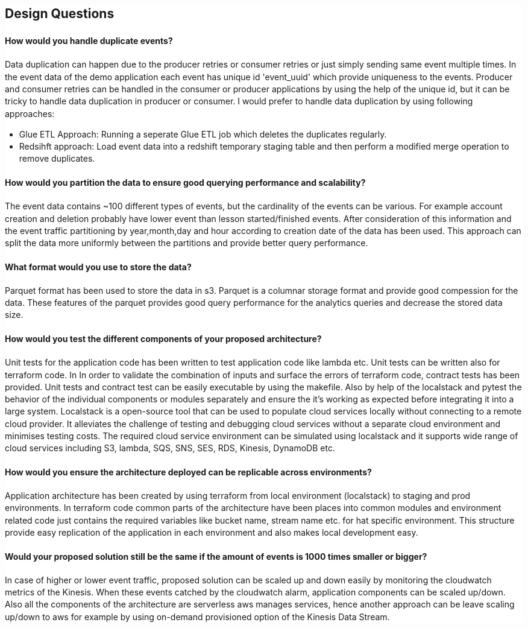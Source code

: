 
## Design Questions

#### How would you handle duplicate events?
Data duplication can happen due to the producer retries or consumer retries or just simply sending same event multiple times. In the event data of the demo application each event has unique id 'event_uuid' which provide uniqueness to the events. Producer and consumer retries can be handled in the consumer or producer applications by using the help of the unique id, but it can be tricky to handle data duplication in producer or consumer. I would prefer to handle data duplication by using following approaches:
* Glue ETL Approach: Running a seperate Glue ETL job which deletes the duplicates regularly.
* Redsihft approach: Load event data into a redshift temporary staging table and then perform a modified merge operation to remove duplicates. 

#### How would you partition the data to ensure good querying performance and scalability?
The event data contains ~100 different types of events, but the cardinality of the events can be various. For example account creation and deletion probably have lower event than lesson started/finished events. After consideration of this information and the event traffic partitioning by year,month,day and hour according to creation date of the data has been used. This approach can split the data more uniformly between the partitions and provide better query performance.

#### What format would you use to store the data?
Parquet format has been used to store the data in s3. Parquet is a columnar storage format and provide good compession for the data. These features of the parquet provides good query performance for the analytics queries and decrease the stored data size.

#### How would you test the different components of your proposed architecture?
Unit tests for the application code has been written to test application code like lambda etc. Unit tests can be written also for terraform code. In In order to validate the combination of inputs and surface the errors of terraform code, contract tests has been provided. Unit tests and contract test can be easily executable by using the makefile. Also by help of the localstack and pytest the behavior of the individual components or modules separately and ensure the it’s working as expected before integrating it into a large system. Localstack is a open-source tool that can be used to populate cloud services locally without connecting to a remote cloud provider. It alleviates the challenge of testing and debugging cloud services without a separate cloud environment and minimises testing costs. The required cloud service environment can be simulated using localstack and it supports wide range of cloud services including S3, lambda, SQS, SNS, SES, RDS, Kinesis, DynamoDB etc.

#### How would you ensure the architecture deployed can be replicable across environments?
Application architecture has been created by using terraform from local environment (localstack) to staging and prod environments. In terraform code common parts of the architecture have been places into common modules and environment related code just contains the required variables like bucket name, stream name etc. for hat specific environment. This structure provide easy replication of the application in each environment and also makes local development easy.

#### Would your proposed solution still be the same if the amount of events is 1000 times smaller or bigger?
In case of higher or lower event traffic, proposed solution can be scaled up and down easily by monitoring the cloudwatch metrics of the Kinesis. When these events catched by the cloudwatch alarm, application components can be scaled up/down. Also all the components of the architecture are serverless aws manages services, hence another approach can be leave scaling up/down to aws for example by using on-demand provisioned option of the Kinesis Data Stream.
